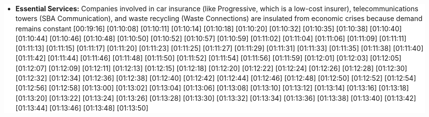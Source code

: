 *   **Essential Services:** Companies involved in car insurance (like Progressive, which is a low-cost insurer), telecommunications towers (SBA Communication), and waste recycling (Waste Connections) are insulated from economic crises because demand remains constant <a class="yt-timestamp" data-t="00:19:16">[00:19:16]</a> <a class="yt-timestamp" data-t="01:10:08">[01:10:08]</a> <a class="yt-timestamp" data-t="01:10:11">[01:10:11]</a> <a class="yt-timestamp" data-t="01:10:14">[01:10:14]</a> <a class="yt-timestamp" data-t="01:10:18">[01:10:18]</a> <a class="yt-timestamp" data-t="01:10:20">[01:10:20]</a> <a class="yt-timestamp" data-t="01:10:32">[01:10:32]</a> <a class="yt-timestamp" data-t="01:10:35">[01:10:35]</a> <a class="yt-timestamp" data-t="01:10:38">[01:10:38]</a> <a class="yt-timestamp" data-t="01:10:40">[01:10:40]</a> <a class="yt-timestamp" data-t="01:10:44">[01:10:44]</a> <a class="yt-timestamp" data-t="01:10:46">[01:10:46]</a> <a class="yt-timestamp" data-t="01:10:48">[01:10:48]</a> <a class="yt-timestamp" data-t="01:10:50">[01:10:50]</a> <a class="yt-timestamp" data-t="01:10:52">[01:10:52]</a> <a class="yt-timestamp" data-t="01:10:57">[01:10:57]</a> <a class="yt-timestamp" data-t="01:10:59">[01:10:59]</a> <a class="yt-timestamp" data-t="01:11:02">[01:11:02]</a> <a class="yt-timestamp" data-t="01:11:04">[01:11:04]</a> <a class="yt-timestamp" data-t="01:11:06">[01:11:06]</a> <a class="yt-timestamp" data-t="01:11:09">[01:11:09]</a> <a class="yt-timestamp" data-t="01:11:11">[01:11:11]</a> <a class="yt-timestamp" data-t="01:11:13">[01:11:13]</a> <a class="yt-timestamp" data-t="01:11:15">[01:11:15]</a> <a class="yt-timestamp" data-t="01:11:17">[01:11:17]</a> <a class="yt-timestamp" data-t="01:11:20">[01:11:20]</a> <a class="yt-timestamp" data-t="01:11:23">[01:11:23]</a> <a class="yt-timestamp" data-t="01:11:25">[01:11:25]</a> <a class="yt-timestamp" data-t="01:11:27">[01:11:27]</a> <a class="yt-timestamp" data-t="01:11:29">[01:11:29]</a> <a class="yt-timestamp" data-t="01:11:31">[01:11:31]</a> <a class="yt-timestamp" data-t="01:11:33">[01:11:33]</a> <a class="yt-timestamp" data-t="01:11:35">[01:11:35]</a> <a class="yt-timestamp" data-t="01:11:38">[01:11:38]</a> <a class="yt-timestamp" data-t="01:11:40">[01:11:40]</a> <a class="yt-timestamp" data-t="01:11:42">[01:11:42]</a> <a class="yt-timestamp" data-t="01:11:44">[01:11:44]</a> <a class="yt-timestamp" data-t="01:11:46">[01:11:46]</a> <a class="yt-timestamp" data-t="01:11:48">[01:11:48]</a> <a class="yt-timestamp" data-t="01:11:50">[01:11:50]</a> <a class="yt-timestamp" data-t="01:11:52">[01:11:52]</a> <a class="yt-timestamp" data-t="01:11:54">[01:11:54]</a> <a class="yt-timestamp" data-t="01:11:56">[01:11:56]</a> <a class="yt-timestamp" data-t="01:11:59">[01:11:59]</a> <a class="yt-timestamp" data-t="01:12:01">[01:12:01]</a> <a class="yt-timestamp" data-t="01:12:03">[01:12:03]</a> <a class="yt-timestamp" data-t="01:12:05">[01:12:05]</a> <a class="yt-timestamp" data-t="01:12:07">[01:12:07]</a> <a class="yt-timestamp" data-t="01:12:09">[01:12:09]</a> <a class="yt-timestamp" data-t="01:12:11">[01:12:11]</a> <a class="yt-timestamp" data-t="01:12:13">[01:12:13]</a> <a class="yt-timestamp" data-t="01:12:15">[01:12:15]</a> <a class="yt-timestamp" data-t="01:12:18">[01:12:18]</a> <a class="yt-timestamp" data-t="01:12:20">[01:12:20]</a> <a class="yt-timestamp" data-t="01:12:22">[01:12:22]</a> <a class="yt-timestamp" data-t="01:12:24">[01:12:24]</a> <a class="yt-timestamp" data-t="01:12:26">[01:12:26]</a> <a class="yt-timestamp" data-t="01:12:28">[01:12:28]</a> <a class="yt-timestamp" data-t="01:12:30">[01:12:30]</a> <a class="yt-timestamp" data-t="01:12:32">[01:12:32]</a> <a class="yt-timestamp" data-t="01:12:34">[01:12:34]</a> <a class="yt-timestamp" data-t="01:12:36">[01:12:36]</a> <a class="yt-timestamp" data-t="01:12:38">[01:12:38]</a> <a class="yt-timestamp" data-t="01:12:40">[01:12:40]</a> <a class="yt-timestamp" data-t="01:12:42">[01:12:42]</a> <a class="yt-timestamp" data-t="01:12:44">[01:12:44]</a> <a class="yt-timestamp" data-t="01:12:46">[01:12:46]</a> <a class="yt-timestamp" data-t="01:12:48">[01:12:48]</a> <a class="yt-timestamp" data-t="01:12:50">[01:12:50]</a> <a class="yt-timestamp" data-t="01:12:52">[01:12:52]</a> <a class="yt-timestamp" data-t="01:12:54">[01:12:54]</a> <a class="yt-timestamp" data-t="01:12:56">[01:12:56]</a> <a class="yt-timestamp" data-t="01:12:58">[01:12:58]</a> <a class="yt-timestamp" data-t="01:13:00">[01:13:00]</a> <a class="yt-timestamp" data-t="01:13:02">[01:13:02]</a> <a class="yt-timestamp" data-t="01:13:04">[01:13:04]</a> <a class="yt-timestamp" data-t="01:13:06">[01:13:06]</a> <a class="yt-timestamp" data-t="01:13:08">[01:13:08]</a> <a class="yt-timestamp" data-t="01:13:10">[01:13:10]</a> <a class="yt-timestamp" data-t="01:13:12">[01:13:12]</a> <a class="yt-timestamp" data-t="01:13:14">[01:13:14]</a> <a class="yt-timestamp" data-t="01:13:16">[01:13:16]</a> <a class="yt-timestamp" data-t="01:13:18">[01:13:18]</a> <a class="yt-timestamp" data-t="01:13:20">[01:13:20]</a> <a class="yt-timestamp" data-t="01:13:22">[01:13:22]</a> <a class="yt-timestamp" data-t="01:13:24">[01:13:24]</a> <a class="yt-timestamp" data-t="01:13:26">[01:13:26]</a> <a class="yt-timestamp" data-t="01:13:28">[01:13:28]</a> <a class="yt-timestamp" data-t="01:13:30">[01:13:30]</a> <a class="yt-timestamp" data-t="01:13:32">[01:13:32]</a> <a class="yt-timestamp" data-t="01:13:34">[01:13:34]</a> <a class="yt-timestamp" data-t="01:13:36">[01:13:36]</a> <a class="yt-timestamp" data-t="01:13:38">[01:13:38]</a> <a class="yt-timestamp" data-t="01:13:40">[01:13:40]</a> <a class="yt-timestamp" data-t="01:13:42">[01:13:42]</a> <a class="yt-timestamp" data-t="01:13:44">[01:13:44]</a> <a class="yt-timestamp" data-t="01:13:46">[01:13:46]</a> <a class="yt-timestamp" data-t="01:13:48">[01:13:48]</a> <a class="yt-timestamp" data-t="01:13:50">[01:13:50]</a>